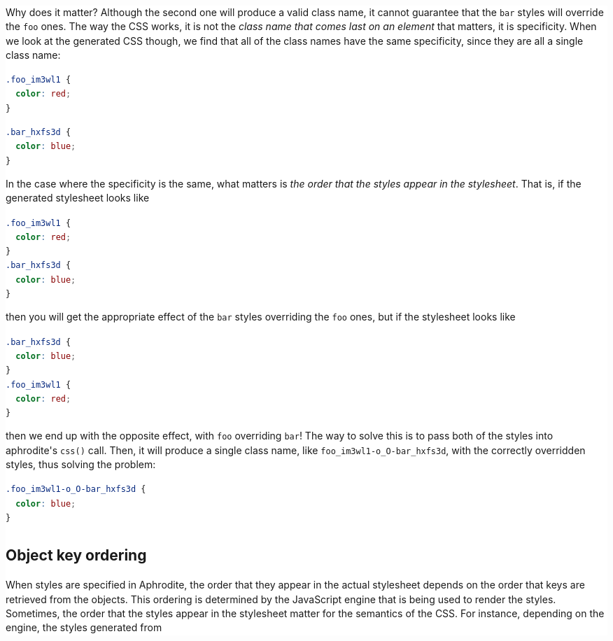 Why does it matter? Although the second one will produce a valid class name, it cannot guarantee that the `bar` styles will override the `foo` ones.
The way the CSS works, it is not the *class name that comes last on an element* that matters, it is specificity. When we look at the generated CSS though, we find that all of the class names have the same specificity, since they are all a single class name:

```css
.foo_im3wl1 {
  color: red;
}
```

```css
.bar_hxfs3d {
  color: blue;
}
```

In the case where the specificity is the same, what matters is *the order that the styles appear in the stylesheet*. That is, if the generated stylesheet looks like

```css
.foo_im3wl1 {
  color: red;
}
.bar_hxfs3d {
  color: blue;
}
```

then you will get the appropriate effect of the `bar` styles overriding the `foo` ones, but if the stylesheet looks like

```css
.bar_hxfs3d {
  color: blue;
}
.foo_im3wl1 {
  color: red;
}
```

then we end up with the opposite effect, with `foo` overriding `bar`! The way to solve this is to pass both of the styles into aphrodite's `css()` call. Then, it will produce a single class name, like `foo_im3wl1-o_O-bar_hxfs3d`, with the correctly overridden styles, thus solving the problem:

```css
.foo_im3wl1-o_O-bar_hxfs3d {
  color: blue;
}
```

## Object key ordering

When styles are specified in Aphrodite, the order that they appear in the
actual stylesheet depends on the order that keys are retrieved from the
objects. This ordering is determined by the JavaScript engine that is being
used to render the styles. Sometimes, the order that the styles appear in the
stylesheet matter for the semantics of the CSS. For instance, depending on the
engine, the styles generated from
